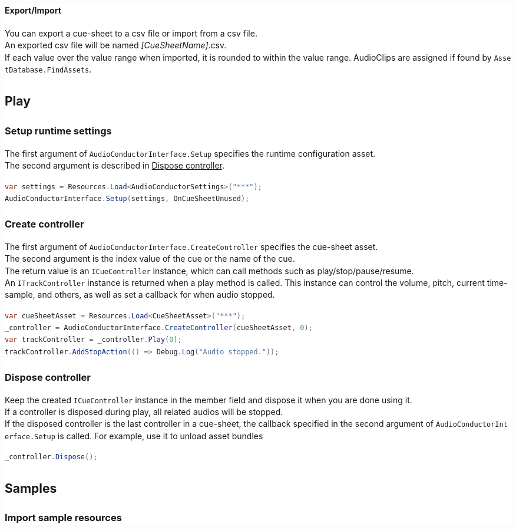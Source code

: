 </p>

#### Export/Import

You can export a cue-sheet to a csv file or import from a csv file.  
An exported csv file will be named _[CueSheetName]_.csv.  
If each value over the value range when imported, it is rounded to within the value range. AudioClips are assigned if found by `AssetDatabase.FindAssets`.  

## Play

### Setup runtime settings

The first argument of `AudioConductorInterface.Setup` specifies the runtime configuration asset.  
The second argument is described in [Dispose controller](#dispose-controller).  

```cs
var settings = Resources.Load<AudioConductorSettings>("***");
AudioConductorInterface.Setup(settings, OnCueSheetUnused);
```

### Create controller

The first argument of `AudioConductorInterface.CreateController` specifies the cue-sheet asset.  
The second argument is the index value of the cue or the name of the cue.  
The return value is an `ICueController` instance, which can call methods such as play/stop/pause/resume.  
An `ITrackController` instance is returned when a play method is called. This instance can control the volume, pitch, current time-sample, and others, as well as set a callback for when audio stopped.  

```cs
var cueSheetAsset = Resources.Load<CueSheetAsset>("***");
_controller = AudioConductorInterface.CreateController(cueSheetAsset, 0);
var trackController = _controller.Play(0);
trackController.AddStopAction(() => Debug.Log("Audio stopped."));
```

### Dispose controller

Keep the created `ICueController` instance in the member field and dispose it when you are done using it.  
If a controller is disposed during play, all related audios will be stopped.  
If the disposed controller is the last controller in a cue-sheet, the callback specified in the second argument of `AudioConductorInterface.Setup` is called. For example, use it to unload asset bundles

```cs
_controller.Dispose();
```

## Samples

### Import sample resources
